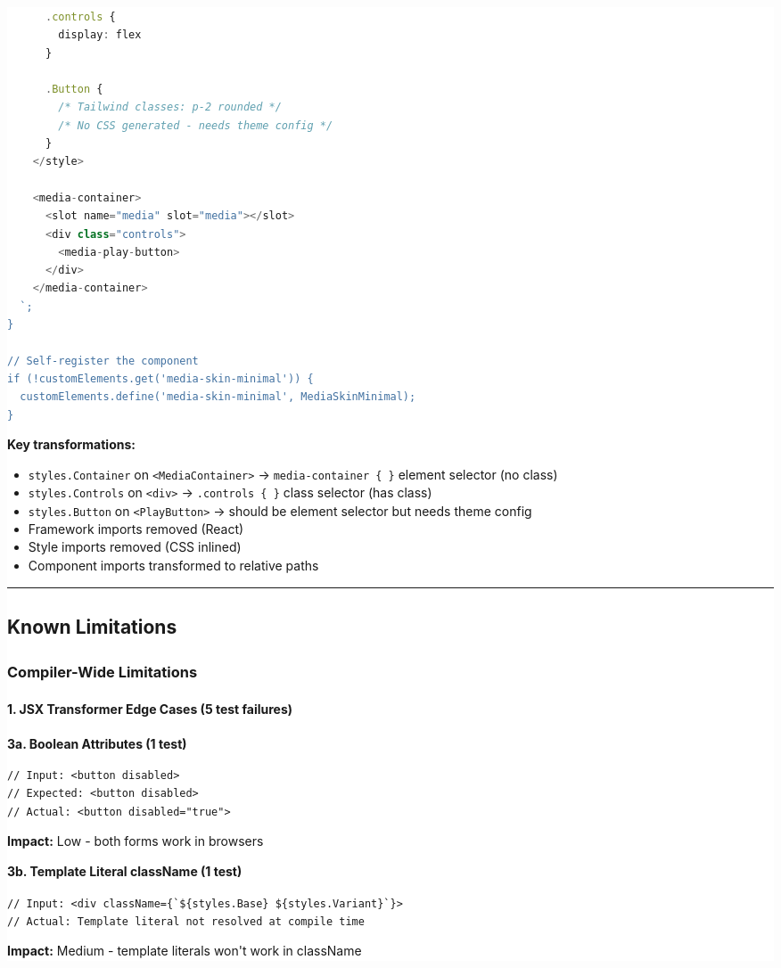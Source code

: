 ```typescript
      .controls {
        display: flex
      }

      .Button {
        /* Tailwind classes: p-2 rounded */
        /* No CSS generated - needs theme config */
      }
    </style>

    <media-container>
      <slot name="media" slot="media"></slot>
      <div class="controls">
        <media-play-button>
      </div>
    </media-container>
  `;
}

// Self-register the component
if (!customElements.get('media-skin-minimal')) {
  customElements.define('media-skin-minimal', MediaSkinMinimal);
}
```

**Key transformations:**

- `styles.Container` on `<MediaContainer>` → `media-container { }` element selector (no class)
- `styles.Controls` on `<div>` → `.controls { }` class selector (has class)
- `styles.Button` on `<PlayButton>` → should be element selector but needs theme config
- Framework imports removed (React)
- Style imports removed (CSS inlined)
- Component imports transformed to relative paths

---

## Known Limitations

### Compiler-Wide Limitations

#### 1. JSX Transformer Edge Cases (5 test failures)

**3a. Boolean Attributes (1 test)**
```tsx
// Input: <button disabled>
// Expected: <button disabled>
// Actual: <button disabled="true">
```
**Impact:** Low - both forms work in browsers

**3b. Template Literal className (1 test)**
```tsx
// Input: <div className={`${styles.Base} ${styles.Variant}`}>
// Actual: Template literal not resolved at compile time
```
**Impact:** Medium - template literals won't work in className
